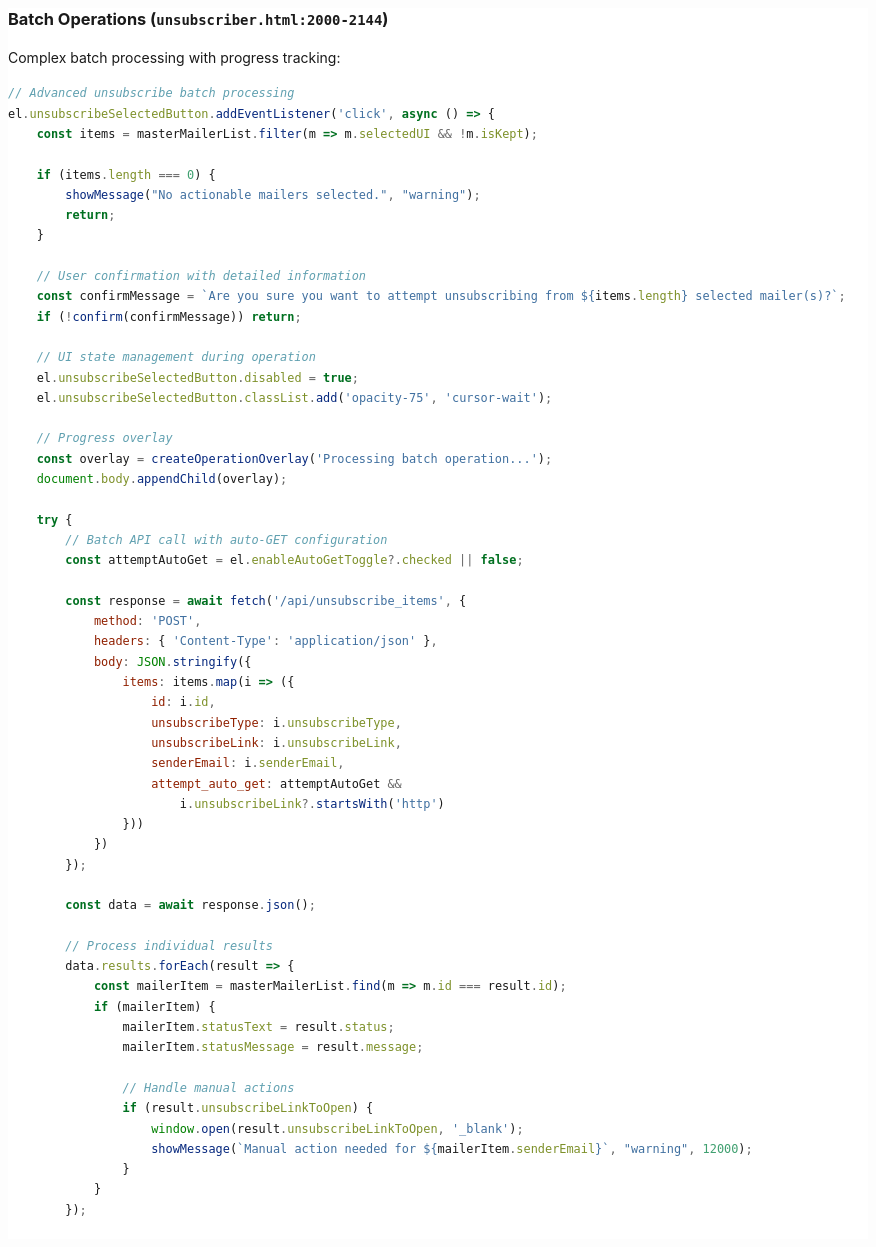 ### Batch Operations (`unsubscriber.html:2000-2144`)

Complex batch processing with progress tracking:

```javascript
// Advanced unsubscribe batch processing
el.unsubscribeSelectedButton.addEventListener('click', async () => {
    const items = masterMailerList.filter(m => m.selectedUI && !m.isKept);
    
    if (items.length === 0) {
        showMessage("No actionable mailers selected.", "warning");
        return;
    }
    
    // User confirmation with detailed information
    const confirmMessage = `Are you sure you want to attempt unsubscribing from ${items.length} selected mailer(s)?`;
    if (!confirm(confirmMessage)) return;
    
    // UI state management during operation
    el.unsubscribeSelectedButton.disabled = true;
    el.unsubscribeSelectedButton.classList.add('opacity-75', 'cursor-wait');
    
    // Progress overlay
    const overlay = createOperationOverlay('Processing batch operation...');
    document.body.appendChild(overlay);
    
    try {
        // Batch API call with auto-GET configuration
        const attemptAutoGet = el.enableAutoGetToggle?.checked || false;
        
        const response = await fetch('/api/unsubscribe_items', {
            method: 'POST',
            headers: { 'Content-Type': 'application/json' },
            body: JSON.stringify({
                items: items.map(i => ({
                    id: i.id,
                    unsubscribeType: i.unsubscribeType,
                    unsubscribeLink: i.unsubscribeLink,
                    senderEmail: i.senderEmail,
                    attempt_auto_get: attemptAutoGet && 
                        i.unsubscribeLink?.startsWith('http')
                }))
            })
        });
        
        const data = await response.json();
        
        // Process individual results
        data.results.forEach(result => {
            const mailerItem = masterMailerList.find(m => m.id === result.id);
            if (mailerItem) {
                mailerItem.statusText = result.status;
                mailerItem.statusMessage = result.message;
                
                // Handle manual actions
                if (result.unsubscribeLinkToOpen) {
                    window.open(result.unsubscribeLinkToOpen, '_blank');
                    showMessage(`Manual action needed for ${mailerItem.senderEmail}`, "warning", 12000);
                }
            }
        });
        
```